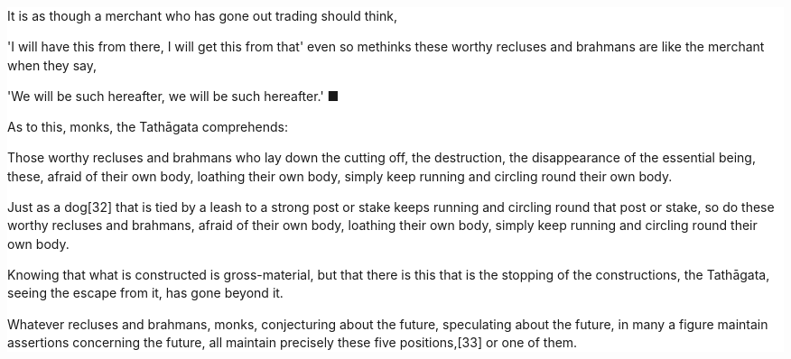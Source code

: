  It is as though a merchant
 who has gone out trading
 should think,

 'I will have this from there,
 I will get this from that'
 even so methinks
 these worthy recluses and brahmans
 are like the merchant
 when they say,

 'We will be such hereafter,
 we will be such hereafter.'
 ■

 As to this, monks, the Tathāgata comprehends:

 Those worthy recluses and brahmans
 who lay down the cutting off,
 the destruction,
 the disappearance
 of the essential being,
 these,
 afraid of their own body,
 loathing their own body,
 simply keep running
 and circling round
 their own body.

 Just as a dog[32]
 that is tied by a leash
 to a strong post
 or stake
 keeps running
 and circling round
 that post
 or stake,
 so do these worthy recluses and brahmans,
 afraid of their own body,
 loathing their own body,
 simply keep running
 and circling round
 their own body.

 Knowing that what is constructed
 is gross-material,
 but that there is this
 that is the stopping of the constructions,
 the Tathāgata,
 seeing the escape from it,
 has gone beyond it.

 Whatever recluses and brahmans, monks,
 conjecturing about the future,
 speculating about the future,
 in many a figure maintain assertions concerning the future,
 all maintain precisely these five positions,[33] or one of them.
